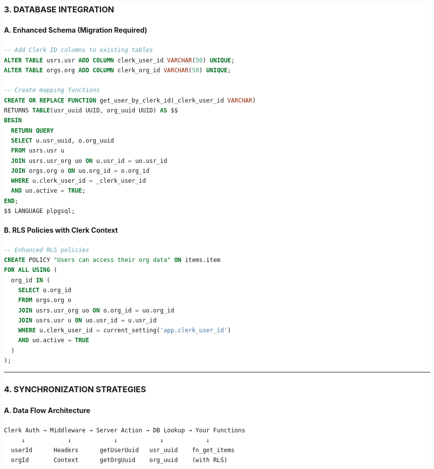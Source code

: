 
### **3. DATABASE INTEGRATION**

#### **A. Enhanced Schema (Migration Required)**

```sql
-- Add Clerk ID columns to existing tables
ALTER TABLE usrs.usr ADD COLUMN clerk_user_id VARCHAR(50) UNIQUE;
ALTER TABLE orgs.org ADD COLUMN clerk_org_id VARCHAR(50) UNIQUE;

-- Create mapping functions
CREATE OR REPLACE FUNCTION get_user_by_clerk_id(_clerk_user_id VARCHAR)
RETURNS TABLE(usr_uuid UUID, org_uuid UUID) AS $$
BEGIN
  RETURN QUERY
  SELECT u.usr_uuid, o.org_uuid
  FROM usrs.usr u
  JOIN usrs.usr_org uo ON u.usr_id = uo.usr_id
  JOIN orgs.org o ON uo.org_id = o.org_id
  WHERE u.clerk_user_id = _clerk_user_id
  AND uo.active = TRUE;
END;
$$ LANGUAGE plpgsql;
```

#### **B. RLS Policies with Clerk Context**

```sql
-- Enhanced RLS policies
CREATE POLICY "Users can access their org data" ON items.item
FOR ALL USING (
  org_id IN (
    SELECT o.org_id
    FROM orgs.org o
    JOIN usrs.usr_org uo ON o.org_id = uo.org_id
    JOIN usrs.usr u ON uo.usr_id = u.usr_id
    WHERE u.clerk_user_id = current_setting('app.clerk_user_id')
    AND uo.active = TRUE
  )
);
```

---

### **4. SYNCHRONIZATION STRATEGIES**

#### **A. Data Flow Architecture**

```
Clerk Auth → Middleware → Server Action → DB Lookup → Your Functions
     ↓            ↓            ↓            ↓            ↓
  userId      Headers      getUserUuid   usr_uuid    fn_get_items
  orgId       Context      getOrgUuid    org_uuid    (with RLS)
```
